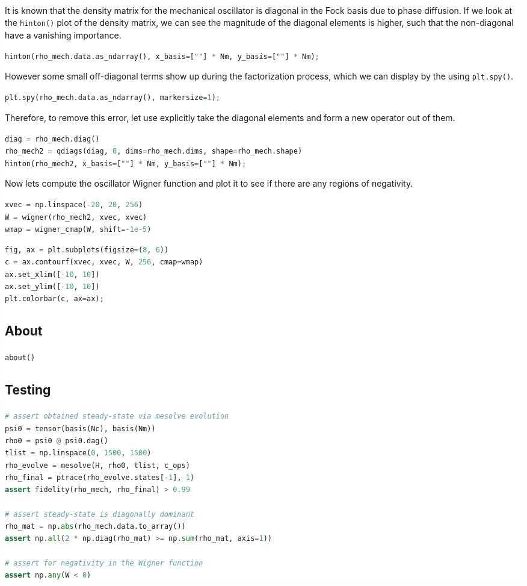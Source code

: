 
It is known that the density matrix for the mechanical oscillator is diagonal in the Fock basis due to phase diffusion. If we look at the `hinton()` plot of the density matrix, we can see the magnitude of the diagonal elements is higher, such that the non-diagonal have a vanishing importance.

```python
hinton(rho_mech.data.as_ndarray(), x_basis=[""] * Nm, y_basis=[""] * Nm);
```

However some small off-diagonal terms show up during the factorization process, which we can display by the using `plt.spy()`.

```python
plt.spy(rho_mech.data.as_ndarray(), markersize=1);
```

Therefore, to remove this error, let use explicitly take the diagonal elements and form a new operator out of them.

```python
diag = rho_mech.diag()
rho_mech2 = qdiags(diag, 0, dims=rho_mech.dims, shape=rho_mech.shape)
hinton(rho_mech2, x_basis=[""] * Nm, y_basis=[""] * Nm);
```

Now lets compute the oscillator Wigner function and plot it to see if there are any regions of negativity.

```python
xvec = np.linspace(-20, 20, 256)
W = wigner(rho_mech2, xvec, xvec)
wmap = wigner_cmap(W, shift=-1e-5)
```

```python
fig, ax = plt.subplots(figsize=(8, 6))
c = ax.contourf(xvec, xvec, W, 256, cmap=wmap)
ax.set_xlim([-10, 10])
ax.set_ylim([-10, 10])
plt.colorbar(c, ax=ax);
```

## About

```python
about()
```

## Testing

```python
# assert obtained steady-state via mesolve evolution
psi0 = tensor(basis(Nc), basis(Nm))
rho0 = psi0 @ psi0.dag()
tlist = np.linspace(0, 1500, 1500)
rho_evolve = mesolve(H, rho0, tlist, c_ops)
rho_final = ptrace(rho_evolve.states[-1], 1)
assert fidelity(rho_mech, rho_final) > 0.99

# assert steady-state is diagonally dominant
rho_mat = np.abs(rho_mech.data.to_array())
assert np.all(2 * np.diag(rho_mat) >= np.sum(rho_mat, axis=1))

# assert for negativity in the Wigner function
assert np.any(W < 0)
```
